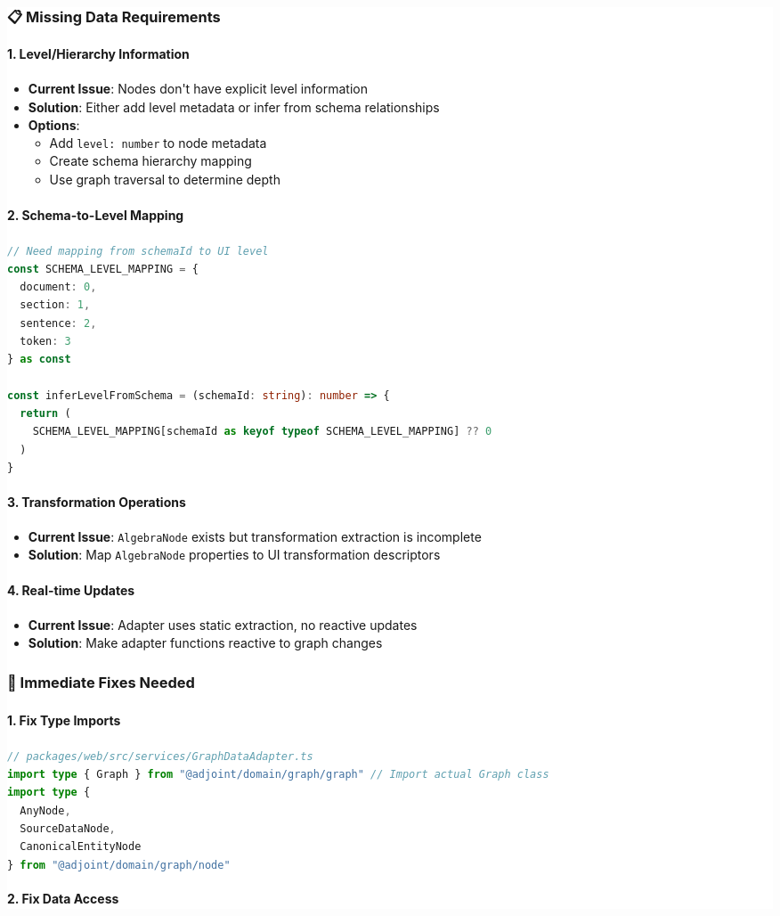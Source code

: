 ### **📋 Missing Data Requirements**

#### **1. Level/Hierarchy Information**

- **Current Issue**: Nodes don't have explicit level information
- **Solution**: Either add level metadata or infer from schema relationships
- **Options**:
  - Add `level: number` to node metadata
  - Create schema hierarchy mapping
  - Use graph traversal to determine depth

#### **2. Schema-to-Level Mapping**

```typescript
// Need mapping from schemaId to UI level
const SCHEMA_LEVEL_MAPPING = {
  document: 0,
  section: 1,
  sentence: 2,
  token: 3
} as const

const inferLevelFromSchema = (schemaId: string): number => {
  return (
    SCHEMA_LEVEL_MAPPING[schemaId as keyof typeof SCHEMA_LEVEL_MAPPING] ?? 0
  )
}
```

#### **3. Transformation Operations**

- **Current Issue**: `AlgebraNode` exists but transformation extraction is incomplete
- **Solution**: Map `AlgebraNode` properties to UI transformation descriptors

#### **4. Real-time Updates**

- **Current Issue**: Adapter uses static extraction, no reactive updates
- **Solution**: Make adapter functions reactive to graph changes

### **🔧 Immediate Fixes Needed**

#### **1. Fix Type Imports**

```typescript
// packages/web/src/services/GraphDataAdapter.ts
import type { Graph } from "@adjoint/domain/graph/graph" // Import actual Graph class
import type {
  AnyNode,
  SourceDataNode,
  CanonicalEntityNode
} from "@adjoint/domain/graph/node"
```

#### **2. Fix Data Access**
